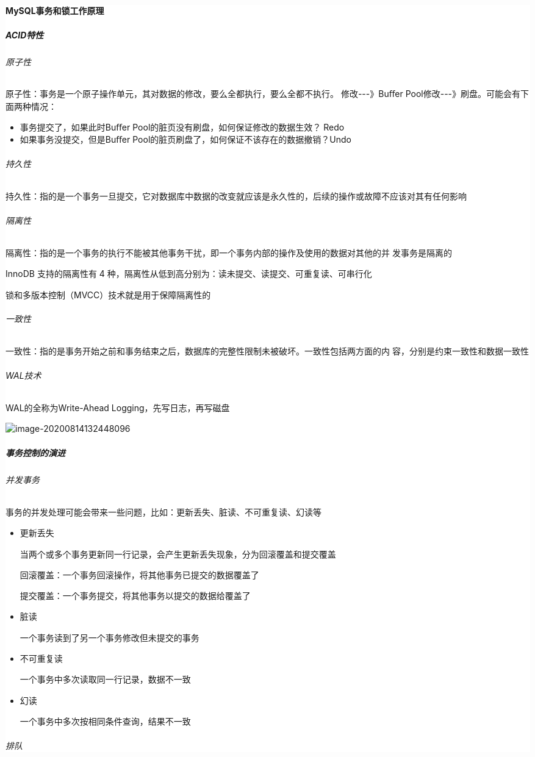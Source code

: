 #### MySQL事务和锁工作原理

##### ACID特性

###### 原子性

原子性：事务是一个原子操作单元，其对数据的修改，要么全都执行，要么全都不执行。
修改---》Buﬀer Pool修改---》刷盘。可能会有下面两种情况： 

- 事务提交了，如果此时Buﬀer Pool的脏页没有刷盘，如何保证修改的数据生效？ Redo 
- 如果事务没提交，但是Buﬀer Pool的脏页刷盘了，如何保证不该存在的数据撤销？Undo 

###### 持久性

持久性：指的是一个事务一旦提交，它对数据库中数据的改变就应该是永久性的，后续的操作或故障不应该对其有任何影响

###### 隔离性

隔离性：指的是一个事务的执行不能被其他事务干扰，即一个事务内部的操作及使用的数据对其他的并 发事务是隔离的

InnoDB 支持的隔离性有 4 种，隔离性从低到高分别为：读未提交、读提交、可重复读、可串行化

锁和多版本控制（MVCC）技术就是用于保障隔离性的

###### 一致性

一致性：指的是事务开始之前和事务结束之后，数据库的完整性限制未被破坏。一致性包括两方面的内 容，分别是约束一致性和数据一致性

###### WAL技术

WAL的全称为Write-Ahead Logging，先写日志，再写磁盘

![image-20200814132448096](C:\Users\x1850\AppData\Roaming\Typora\typora-user-images\image-20200814132448096.png)

##### 事务控制的演进

###### 并发事务

事务的并发处理可能会带来一些问题，比如：更新丢失、脏读、不可重复读、幻读等

- 更新丢失

  当两个或多个事务更新同一行记录，会产生更新丢失现象，分为回滚覆盖和提交覆盖

  回滚覆盖：一个事务回滚操作，将其他事务已提交的数据覆盖了

  提交覆盖：一个事务提交，将其他事务以提交的数据给覆盖了

- 脏读

  一个事务读到了另一个事务修改但未提交的事务

- 不可重复读

  一个事务中多次读取同一行记录，数据不一致

- 幻读

  一个事务中多次按相同条件查询，结果不一致

###### 排队
